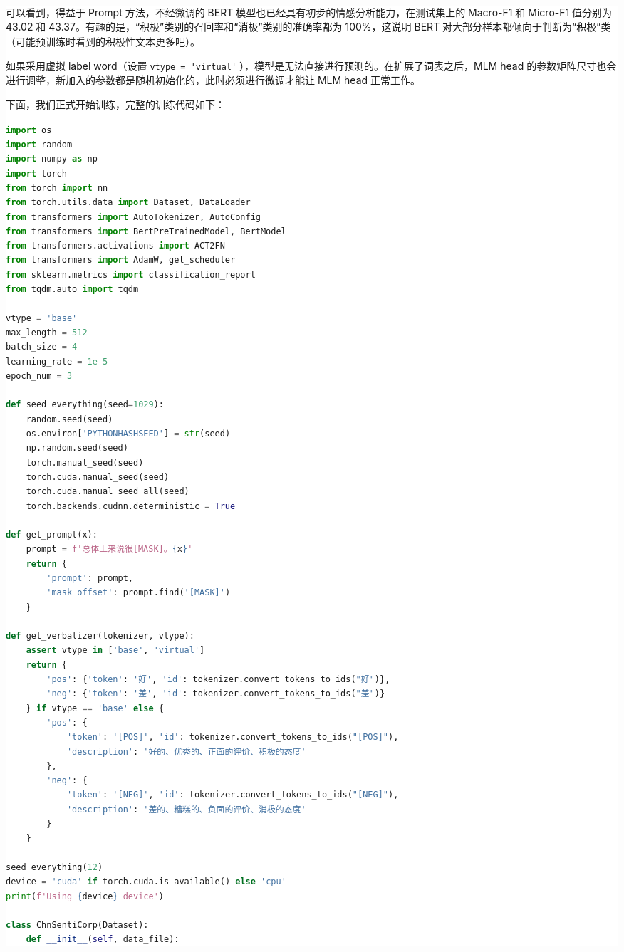 可以看到，得益于 Prompt 方法，不经微调的 BERT 模型也已经具有初步的情感分析能力，在测试集上的 Macro-F1 和 Micro-F1 值分别为 43.02 和 43.37。有趣的是，“积极”类别的召回率和“消极”类别的准确率都为 100%，这说明 BERT 对大部分样本都倾向于判断为“积极”类（可能预训练时看到的积极性文本更多吧）。

如果采用虚拟 label word（设置 `vtype = 'virtual'` ），模型是无法直接进行预测的。在扩展了词表之后，MLM head 的参数矩阵尺寸也会进行调整，新加入的参数都是随机初始化的，此时必须进行微调才能让 MLM head 正常工作。

下面，我们正式开始训练，完整的训练代码如下：
```python
import os
import random
import numpy as np
import torch
from torch import nn
from torch.utils.data import Dataset, DataLoader
from transformers import AutoTokenizer, AutoConfig
from transformers import BertPreTrainedModel, BertModel
from transformers.activations import ACT2FN
from transformers import AdamW, get_scheduler
from sklearn.metrics import classification_report
from tqdm.auto import tqdm

vtype = 'base'
max_length = 512
batch_size = 4
learning_rate = 1e-5
epoch_num = 3

def seed_everything(seed=1029):
    random.seed(seed)
    os.environ['PYTHONHASHSEED'] = str(seed)
    np.random.seed(seed)
    torch.manual_seed(seed)
    torch.cuda.manual_seed(seed)
    torch.cuda.manual_seed_all(seed)
    torch.backends.cudnn.deterministic = True

def get_prompt(x):
    prompt = f'总体上来说很[MASK]。{x}'
    return {
        'prompt': prompt, 
        'mask_offset': prompt.find('[MASK]')
    }

def get_verbalizer(tokenizer, vtype):
    assert vtype in ['base', 'virtual']
    return {
        'pos': {'token': '好', 'id': tokenizer.convert_tokens_to_ids("好")}, 
        'neg': {'token': '差', 'id': tokenizer.convert_tokens_to_ids("差")}
    } if vtype == 'base' else {
        'pos': {
            'token': '[POS]', 'id': tokenizer.convert_tokens_to_ids("[POS]"), 
            'description': '好的、优秀的、正面的评价、积极的态度'
        }, 
        'neg': {
            'token': '[NEG]', 'id': tokenizer.convert_tokens_to_ids("[NEG]"), 
            'description': '差的、糟糕的、负面的评价、消极的态度'
        }
    }

seed_everything(12)
device = 'cuda' if torch.cuda.is_available() else 'cpu'
print(f'Using {device} device')

class ChnSentiCorp(Dataset):
    def __init__(self, data_file):
```